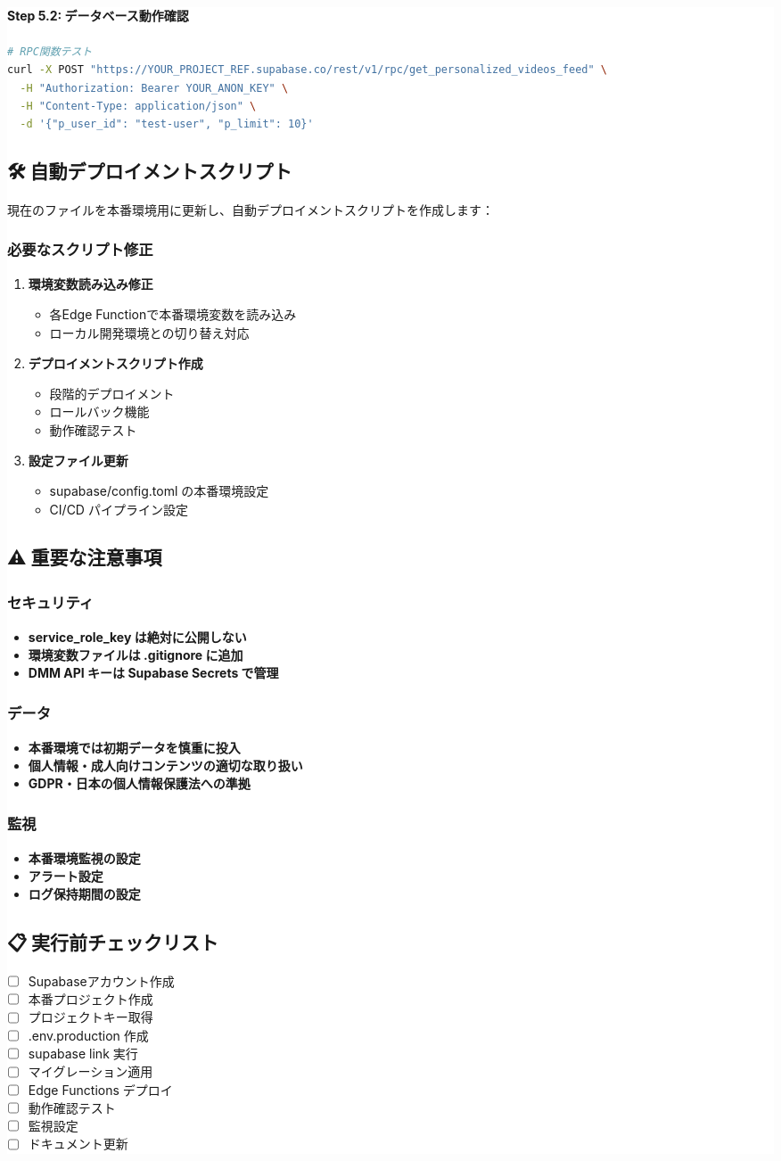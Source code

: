 #### Step 5.2: データベース動作確認
```bash
# RPC関数テスト
curl -X POST "https://YOUR_PROJECT_REF.supabase.co/rest/v1/rpc/get_personalized_videos_feed" \
  -H "Authorization: Bearer YOUR_ANON_KEY" \
  -H "Content-Type: application/json" \
  -d '{"p_user_id": "test-user", "p_limit": 10}'
```

## 🛠️ 自動デプロイメントスクリプト

現在のファイルを本番環境用に更新し、自動デプロイメントスクリプトを作成します：

### 必要なスクリプト修正

1. **環境変数読み込み修正**
   - 各Edge Functionで本番環境変数を読み込み
   - ローカル開発環境との切り替え対応

2. **デプロイメントスクリプト作成**
   - 段階的デプロイメント
   - ロールバック機能
   - 動作確認テスト

3. **設定ファイル更新**
   - supabase/config.toml の本番環境設定
   - CI/CD パイプライン設定

## ⚠️ 重要な注意事項

### セキュリティ
- **service_role_key は絶対に公開しない**
- **環境変数ファイルは .gitignore に追加**
- **DMM API キーは Supabase Secrets で管理**

### データ
- **本番環境では初期データを慎重に投入**
- **個人情報・成人向けコンテンツの適切な取り扱い**
- **GDPR・日本の個人情報保護法への準拠**

### 監視
- **本番環境監視の設定**
- **アラート設定**
- **ログ保持期間の設定**

## 📋 実行前チェックリスト

- [ ] Supabaseアカウント作成
- [ ] 本番プロジェクト作成
- [ ] プロジェクトキー取得
- [ ] .env.production 作成
- [ ] supabase link 実行
- [ ] マイグレーション適用
- [ ] Edge Functions デプロイ
- [ ] 動作確認テスト
- [ ] 監視設定
- [ ] ドキュメント更新
